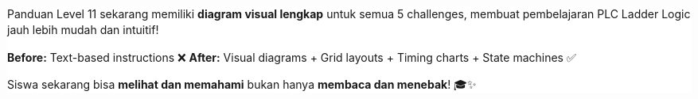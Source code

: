 Panduan Level 11 sekarang memiliki **diagram visual lengkap** untuk semua 5 challenges, membuat pembelajaran PLC Ladder Logic jauh lebih mudah dan intuitif!

**Before:** Text-based instructions ❌
**After:** Visual diagrams + Grid layouts + Timing charts + State machines ✅

Siswa sekarang bisa **melihat dan memahami** bukan hanya **membaca dan menebak**! 🎓✨
